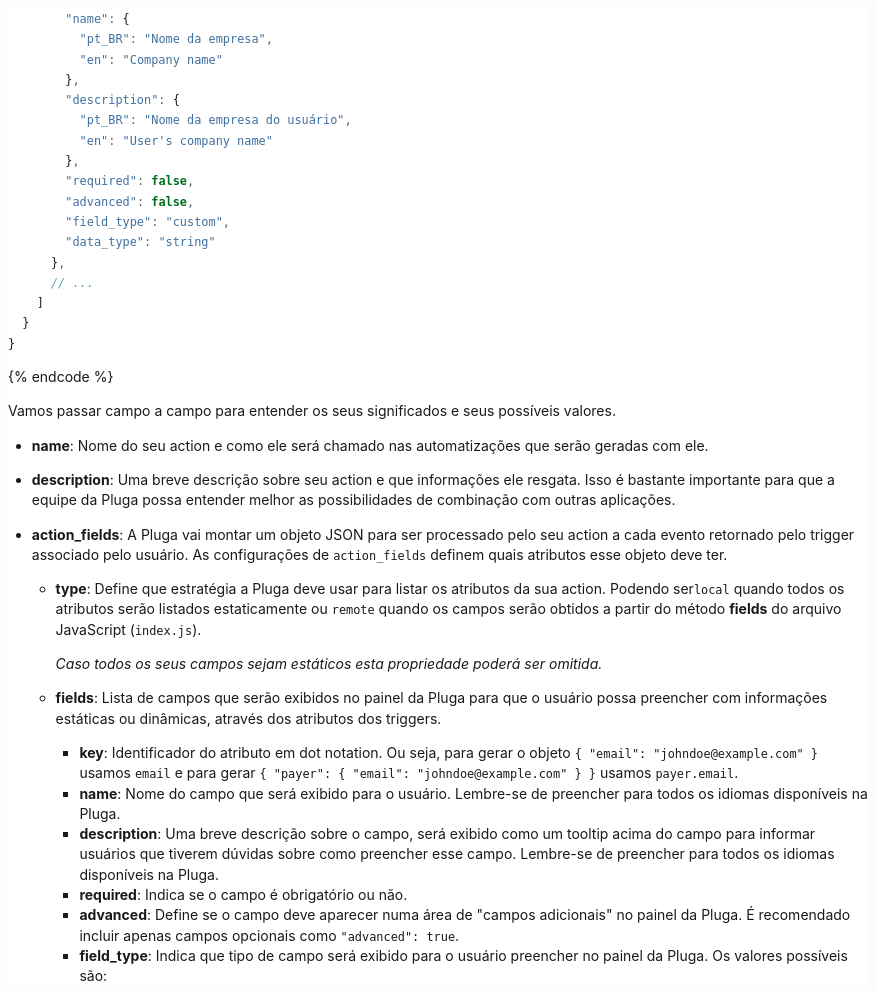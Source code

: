 ```javascript
        "name": {
          "pt_BR": "Nome da empresa",
          "en": "Company name"
        },
        "description": {
          "pt_BR": "Nome da empresa do usuário",
          "en": "User's company name"
        },
        "required": false,
        "advanced": false,
        "field_type": "custom",
        "data_type": "string"
      },
      // ...
    ]
  }
}
```
{% endcode %}

Vamos passar campo a campo para entender os seus significados e seus possíveis valores.

* **name**: Nome do seu action e como ele será chamado nas automatizações que serão geradas com ele. 
* **description**: Uma breve descrição sobre seu action e que informações ele resgata. Isso é bastante importante para que a equipe da Pluga possa entender melhor as possibilidades de combinação com outras aplicações. 
* **action\_fields**: A Pluga vai montar um objeto JSON para ser processado pelo seu action a cada evento retornado pelo trigger associado pelo usuário. As configurações de `action_fields` definem quais atributos esse objeto deve ter.  


  * **type**: Define que estratégia a Pluga deve usar para listar os atributos da sua action. Podendo ser`local` quando todos os atributos serão listados estaticamente ou `remote` quando os campos serão obtidos a partir do método **fields** do arquivo JavaScript \(`index.js`\).

    _Caso todos os seus campos sejam estáticos esta propriedade poderá ser omitida._



  * **fields**: Lista de campos que serão exibidos no painel da Pluga para que o usuário possa preencher com informações estáticas ou dinâmicas, através dos atributos dos triggers.
    * **key**: Identificador do atributo em dot notation. Ou seja, para gerar o objeto `{ "email": "johndoe@example.com" }` usamos `email` e para gerar `{ "payer": { "email": "johndoe@example.com" } }` usamos `payer.email`. 
    * **name**: Nome do campo que será exibido para o usuário. Lembre-se de preencher para todos os idiomas disponíveis na Pluga. 
    * **description**: Uma breve descrição sobre o campo, será exibido como um tooltip acima do campo para informar usuários que tiverem dúvidas sobre como preencher esse campo. Lembre-se de preencher para todos os idiomas disponíveis na Pluga. 
    * **required**: Indica se o campo é obrigatório ou não. 
    * **advanced**: Define se o campo deve aparecer numa área de "campos adicionais" no painel da Pluga. É recomendado incluir apenas campos opcionais como `"advanced": true`. 
    * **field\_type**: Indica que tipo de campo será exibido para o usuário preencher no painel da Pluga. Os valores possíveis são:  
